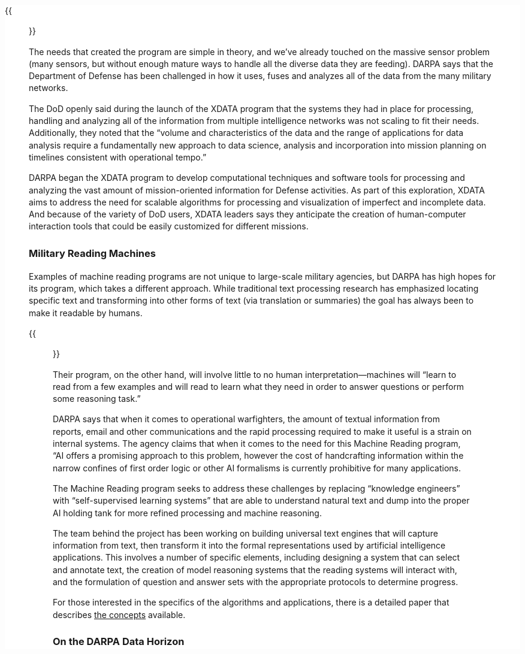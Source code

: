 {{<figure src="DARPA_2.jpg">}}

The needs that created the program are simple in theory, and we’ve already touched on the massive sensor problem (many sensors, but without enough mature ways to handle all the diverse data they are feeding). DARPA says that the Department of Defense has been challenged in how it uses, fuses and analyzes all of the data from the many military networks.

The DoD openly said during the launch of the XDATA program that the systems they had in place for processing, handling and analyzing all of the information from multiple intelligence networks was not scaling to fit their needs. Additionally, they noted that the “volume and characteristics of the data and the range of applications for data analysis require a fundamentally new approach to data science, analysis and incorporation into mission planning on timelines consistent with operational tempo.”

DARPA began the XDATA program to develop computational techniques and software tools for processing and analyzing the vast amount of mission-oriented information for Defense activities.  As part of this exploration, XDATA aims to address the need for scalable algorithms for processing and visualization of imperfect and incomplete data.  And because of the variety of DoD users, XDATA leaders says they anticipate the creation of human-computer interaction tools that could be easily customized for different missions.  

### Military Reading Machines ###

Examples of machine reading programs are not unique to large-scale military agencies, but DARPA has high hopes for its program, which takes a different approach. While traditional text processing research has emphasized locating specific text and transforming into other forms of text (via translation or summaries) the goal has always been to make it readable by humans.

{{<figure src="predictive_analytics1.jpg">}}

Their program, on the other hand, will involve little to no human interpretation—machines will “learn to read from a few examples and will read to learn what they need in order to answer questions or perform some reasoning task.”

DARPA says that when it comes to operational warfighters, the amount of textual information from reports, email and other communications and the rapid processing required to make it useful is a strain on internal systems. The agency claims that when it comes to the need for this Machine Reading program, “AI offers a promising approach to this problem, however the cost of handcrafting information within the narrow confines of first order logic or other AI formalisms is currently prohibitive for many applications.

The Machine Reading program seeks to address these challenges by replacing “knowledge engineers” with “self-supervised learning systems” that are able to understand natural text and dump into the proper AI holding tank for more refined processing and machine reasoning.

The team behind the project has been working on building universal text engines that will capture information from text, then transform it into the formal representations used by artificial intelligence applications. This involves a number of specific elements, including designing a system that can select and annotate text, the creation of model reasoning systems that the reading systems will interact with, and the formulation of question and answer sets with the appropriate protocols to determine progress.

For those interested in the specifics of the algorithms and applications, there is a detailed paper that describes [the concepts](http://hnk.ffzg.hr/bibl/lrec2010/pdf/862_Paper.pdf) available.

### On the DARPA Data Horizon ###
